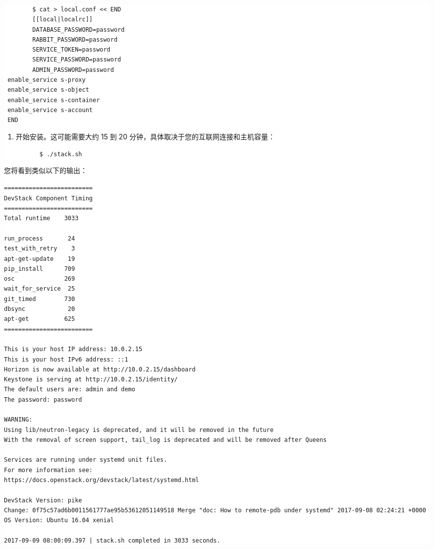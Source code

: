 ```
        $ cat > local.conf << END
        [[local|localrc]]
        DATABASE_PASSWORD=password
        RABBIT_PASSWORD=password
        SERVICE_TOKEN=password
        SERVICE_PASSWORD=password
        ADMIN_PASSWORD=password 
 enable_service s-proxy
 enable_service s-object
 enable_service s-container
 enable_service s-account 
 END 
```

1.  开始安装。这可能需要大约 15 到 20 分钟，具体取决于您的互联网连接和主机容量：

```
          $ ./stack.sh  
```

您将看到类似以下的输出：

```
=========================
DevStack Component Timing
=========================
Total runtime    3033

run_process       24
test_with_retry    3
apt-get-update    19
pip_install      709
osc              269
wait_for_service  25
git_timed        730
dbsync            20
apt-get          625
=========================

This is your host IP address: 10.0.2.15
This is your host IPv6 address: ::1
Horizon is now available at http://10.0.2.15/dashboard
Keystone is serving at http://10.0.2.15/identity/
The default users are: admin and demo
The password: password

WARNING:
Using lib/neutron-legacy is deprecated, and it will be removed in the future
With the removal of screen support, tail_log is deprecated and will be removed after Queens

Services are running under systemd unit files.
For more information see:
https://docs.openstack.org/devstack/latest/systemd.html

DevStack Version: pike
Change: 0f75c57ad6b0011561777ae95b53612051149518 Merge "doc: How to remote-pdb under systemd" 2017-09-08 02:24:21 +0000
OS Version: Ubuntu 16.04 xenial

2017-09-09 08:00:09.397 | stack.sh completed in 3033 seconds.  
```

